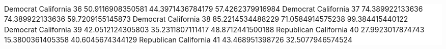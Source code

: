 <td headers="winner" class="gt_row gt_center">Democrat</td></tr>
    <tr><td headers="state" class="gt_row gt_left">California</td>
<td headers="district" class="gt_row gt_center">36</td>
<td headers="fitted" class="gt_row gt_center">50.9116908350581</td>
<td headers="lower" class="gt_row gt_center">44.3971436784179</td>
<td headers="upper" class="gt_row gt_center">57.4262379916984</td>
<td headers="winner" class="gt_row gt_center">Democrat</td></tr>
    <tr><td headers="state" class="gt_row gt_left">California</td>
<td headers="district" class="gt_row gt_center">37</td>
<td headers="fitted" class="gt_row gt_center">74.389922133636</td>
<td headers="lower" class="gt_row gt_center">74.389922133636</td>
<td headers="upper" class="gt_row gt_center">59.7209155145873</td>
<td headers="winner" class="gt_row gt_center">Democrat</td></tr>
    <tr><td headers="state" class="gt_row gt_left">California</td>
<td headers="district" class="gt_row gt_center">38</td>
<td headers="fitted" class="gt_row gt_center">85.2214534488229</td>
<td headers="lower" class="gt_row gt_center">71.0584914575238</td>
<td headers="upper" class="gt_row gt_center">99.384415440122</td>
<td headers="winner" class="gt_row gt_center">Democrat</td></tr>
    <tr><td headers="state" class="gt_row gt_left">California</td>
<td headers="district" class="gt_row gt_center">39</td>
<td headers="fitted" class="gt_row gt_center">42.0512124305803</td>
<td headers="lower" class="gt_row gt_center">35.2311807111417</td>
<td headers="upper" class="gt_row gt_center">48.8712441500188</td>
<td headers="winner" class="gt_row gt_center">Republican</td></tr>
    <tr><td headers="state" class="gt_row gt_left">California</td>
<td headers="district" class="gt_row gt_center">40</td>
<td headers="fitted" class="gt_row gt_center">27.9923017874743</td>
<td headers="lower" class="gt_row gt_center">15.3800361405358</td>
<td headers="upper" class="gt_row gt_center">40.6045674344129</td>
<td headers="winner" class="gt_row gt_center">Republican</td></tr>
    <tr><td headers="state" class="gt_row gt_left">California</td>
<td headers="district" class="gt_row gt_center">41</td>
<td headers="fitted" class="gt_row gt_center">43.468951398726</td>
<td headers="lower" class="gt_row gt_center">32.5077946574524</td>
